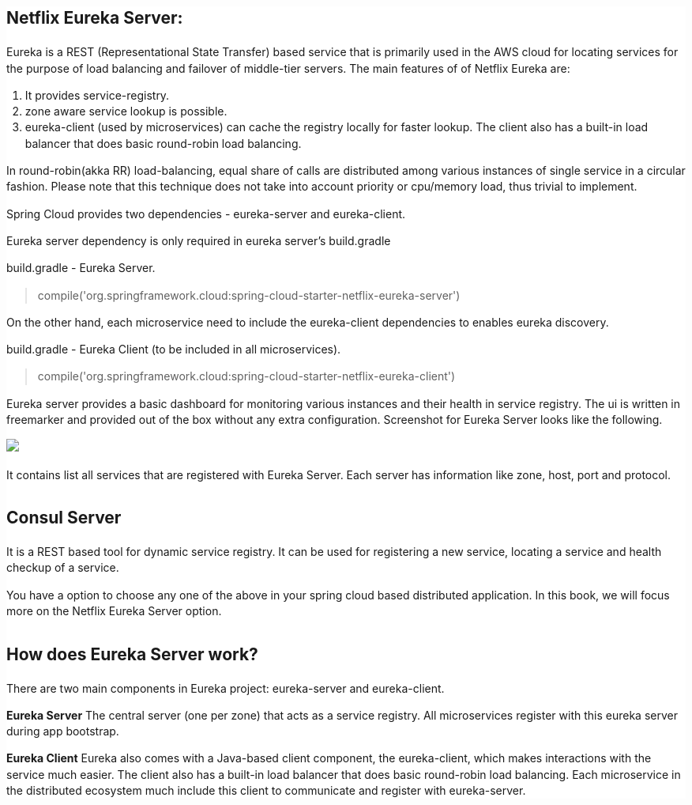 Netflix Eureka Server:
----------------------

Eureka is a REST (Representational State Transfer) based service that is primarily used in the AWS cloud for locating services for the purpose of load balancing and failover of middle-tier servers. The main features of of Netflix Eureka are:

1. It provides service-registry.
2. zone aware service lookup is possible.
3. eureka-client (used by microservices) can cache the registry locally for faster lookup. The client also has a built-in load balancer that does basic round-robin load balancing.

In round-robin(akka RR) load-balancing, equal share of calls are distributed among various instances of single service in a circular fashion. Please note that this technique does not take into account priority or cpu/memory load, thus trivial to implement.

Spring Cloud provides two dependencies - eureka-server and eureka-client.

Eureka server dependency is only required in eureka server’s build.gradle

build.gradle - Eureka Server.

> compile('org.springframework.cloud:spring-cloud-starter-netflix-eureka-server')

On the other hand, each microservice need to include the eureka-client dependencies to enables eureka discovery.

build.gradle - Eureka Client (to be included in all microservices).

> compile('org.springframework.cloud:spring-cloud-starter-netflix-eureka-client')

Eureka server provides a basic dashboard for monitoring various instances and their health in service registry. The ui is written in freemarker and provided out of the box without any extra configuration. Screenshot for Eureka Server looks like the following.

<img src="Microservices/images/Eureka Registry Screenshot.png" width="800"/>

It contains list all services that are registered with Eureka Server. Each server has information like zone, host, port and protocol.

Consul Server
-------------

It is a REST based tool for dynamic service registry. It can be used for registering a new service, locating a service and health checkup of a service.

You have a option to choose any one of the above in your spring cloud based distributed application. In this book, we will focus more on the Netflix Eureka Server option.

How does Eureka Server work?
----------------------------

There are two main components in Eureka project: eureka-server and eureka-client.

**Eureka Server**
The central server (one per zone) that acts as a service registry. All microservices register with this eureka server during app bootstrap.

**Eureka Client**
Eureka also comes with a Java-based client component, the eureka-client, which makes interactions with the service much easier. The client also has a built-in load balancer that does basic round-robin load balancing. Each microservice in the distributed ecosystem much include this client to communicate and register with eureka-server.
